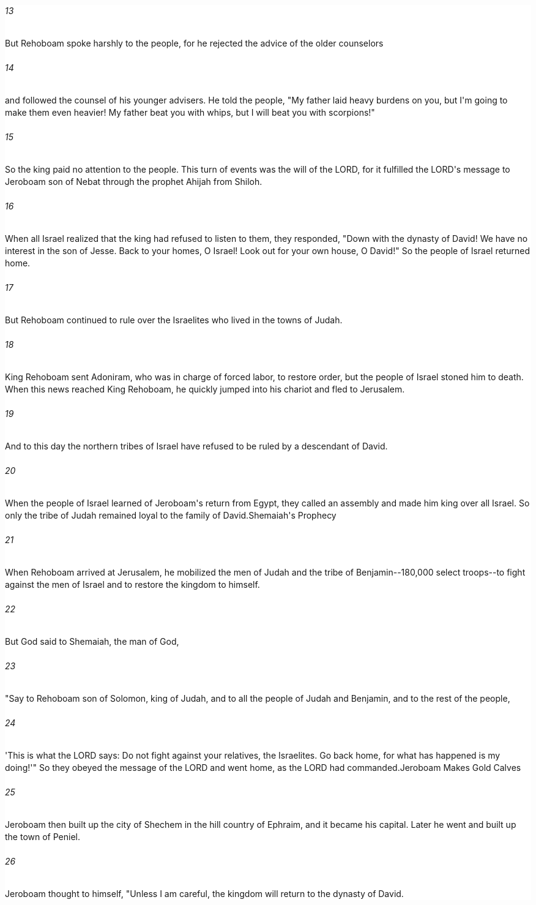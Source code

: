 ###### 13 
But Rehoboam spoke harshly to the people, for he rejected the advice of the older counselors 

###### 14 
and followed the counsel of his younger advisers. He told the people, "My father laid heavy burdens on you, but I'm going to make them even heavier! My father beat you with whips, but I will beat you with scorpions!" 

###### 15 
So the king paid no attention to the people. This turn of events was the will of the LORD, for it fulfilled the LORD's message to Jeroboam son of Nebat through the prophet Ahijah from Shiloh. 

###### 16 
When all Israel realized that the king had refused to listen to them, they responded, "Down with the dynasty of David! We have no interest in the son of Jesse. Back to your homes, O Israel! Look out for your own house, O David!" So the people of Israel returned home. 

###### 17 
But Rehoboam continued to rule over the Israelites who lived in the towns of Judah. 

###### 18 
King Rehoboam sent Adoniram, who was in charge of forced labor, to restore order, but the people of Israel stoned him to death. When this news reached King Rehoboam, he quickly jumped into his chariot and fled to Jerusalem. 

###### 19 
And to this day the northern tribes of Israel have refused to be ruled by a descendant of David. 

###### 20 
When the people of Israel learned of Jeroboam's return from Egypt, they called an assembly and made him king over all Israel. So only the tribe of Judah remained loyal to the family of David.Shemaiah's Prophecy 

###### 21 
When Rehoboam arrived at Jerusalem, he mobilized the men of Judah and the tribe of Benjamin--180,000 select troops--to fight against the men of Israel and to restore the kingdom to himself. 

###### 22 
But God said to Shemaiah, the man of God, 

###### 23 
"Say to Rehoboam son of Solomon, king of Judah, and to all the people of Judah and Benjamin, and to the rest of the people, 

###### 24 
'This is what the LORD says: Do not fight against your relatives, the Israelites. Go back home, for what has happened is my doing!'" So they obeyed the message of the LORD and went home, as the LORD had commanded.Jeroboam Makes Gold Calves 

###### 25 
Jeroboam then built up the city of Shechem in the hill country of Ephraim, and it became his capital. Later he went and built up the town of Peniel. 

###### 26 
Jeroboam thought to himself, "Unless I am careful, the kingdom will return to the dynasty of David. 
